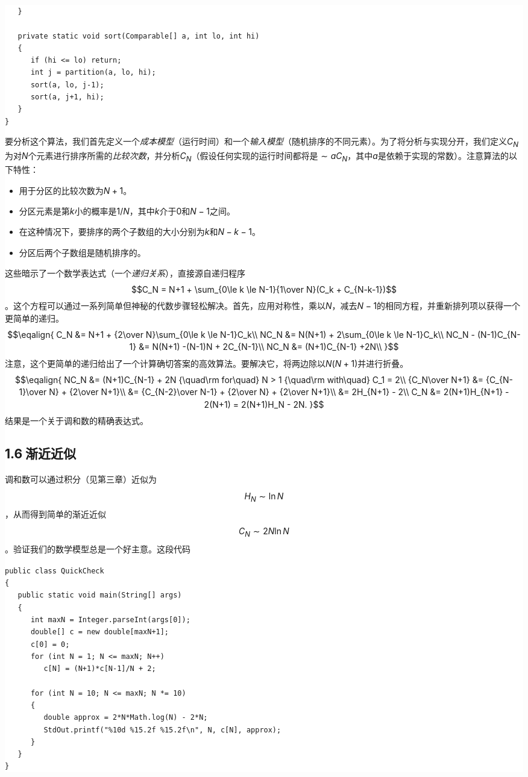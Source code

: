 ```
   }

   private static void sort(Comparable[] a, int lo, int hi)
   {
      if (hi <= lo) return;
      int j = partition(a, lo, hi);
      sort(a, lo, j-1);
      sort(a, j+1, hi);
   }
} 

```

要分析这个算法，我们首先定义一个*成本模型*（运行时间）和一个*输入模型*（随机排序的不同元素）。为了将分析与实现分开，我们定义$C_N$为对$N$个元素进行排序所需的*比较次数*，并分析$C_N$（假设任何实现的运行时间都将是$\sim aC_N$，其中$a$是依赖于实现的常数）。注意算法的以下特性：

+   用于分区的比较次数为$N+1$。

+   分区元素是第$k$小的概率是$1/N$，其中$k$介于$0$和$N-1$之间。

+   在这种情况下，要排序的两个子数组的大小分别为$k$和$N-k-1$。

+   分区后两个子数组是随机排序的。

这些暗示了一个数学表达式（一个*递归关系*），直接源自递归程序$$C_N = N+1 + \sum_{0\le k \le N-1}{1\over N}(C_k + C_{N-k-1})$$。这个方程可以通过一系列简单但神秘的代数步骤轻松解决。首先，应用对称性，乘以$N$，减去$N-1$的相同方程，并重新排列项以获得一个更简单的递归。$$\eqalign{ C_N &= N+1 + {2\over N}\sum_{0\le k \le N-1}C_k\\ NC_N &= N(N+1) + 2\sum_{0\le k \le N-1}C_k\\ NC_N - (N-1)C_{N-1} &= N(N+1) -(N-1)N + 2C_{N-1}\\ NC_N &= (N+1)C_{N-1} +2N\\ }$$ 注意，这个更简单的递归给出了一个计算确切答案的高效算法。要解决它，将两边除以$N(N+1)$并进行折叠。$$\eqalign{ NC_N &= (N+1)C_{N-1} + 2N {\quad\rm for\quad} N > 1 {\quad\rm with\quad} C_1 = 2\\ {C_N\over N+1} &= {C_{N-1}\over N} + {2\over N+1}\\ &= {C_{N-2}\over N-1} + {2\over N} + {2\over N+1}\\ &= 2H_{N+1} - 2\\ C_N &= 2(N+1)H_{N+1} - 2(N+1) = 2(N+1)H_N - 2N. }$$ 结果是一个关于调和数的精确表达式。

## 1.6 渐近近似

调和数可以通过积分（见第三章）近似为$$H_N \sim \ln N$$，从而得到简单的渐近近似$$C_N \sim 2N\ln N$$。验证我们的数学模型总是一个好主意。这段代码

```
public class QuickCheck
{
   public static void main(String[] args)
   {
      int maxN = Integer.parseInt(args[0]);
      double[] c = new double[maxN+1];
      c[0] = 0;
      for (int N = 1; N <= maxN; N++)
         c[N] = (N+1)*c[N-1]/N + 2;

      for (int N = 10; N <= maxN; N *= 10)
      {
         double approx = 2*N*Math.log(N) - 2*N;
         StdOut.printf("%10d %15.2f %15.2f\n", N, c[N], approx);
      }
   }
}

```
